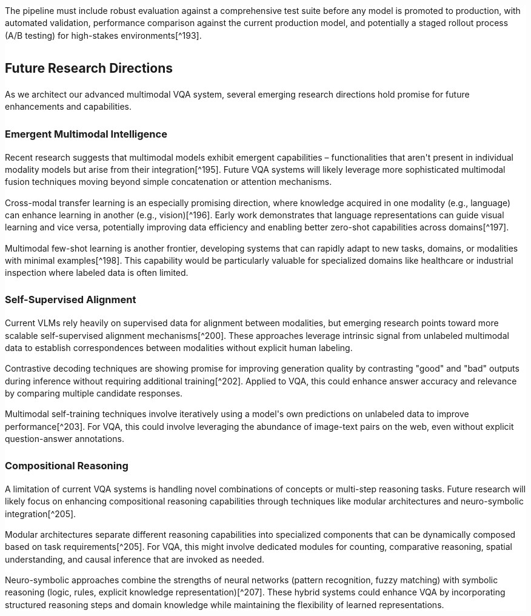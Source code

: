 The pipeline must include robust evaluation against a comprehensive test suite before any model is promoted to production, with automated validation, performance comparison against the current production model, and potentially a staged rollout process (A/B testing) for high-stakes environments[^193].

## Future Research Directions

As we architect our advanced multimodal VQA system, several emerging research directions hold promise for future enhancements and capabilities.

### Emergent Multimodal Intelligence

Recent research suggests that multimodal models exhibit emergent capabilities – functionalities that aren't present in individual modality models but arise from their integration[^195]. Future VQA systems will likely leverage more sophisticated multimodal fusion techniques moving beyond simple concatenation or attention mechanisms.

Cross-modal transfer learning is an especially promising direction, where knowledge acquired in one modality (e.g., language) can enhance learning in another (e.g., vision)[^196]. Early work demonstrates that language representations can guide visual learning and vice versa, potentially improving data efficiency and enabling better zero-shot capabilities across domains[^197].

Multimodal few-shot learning is another frontier, developing systems that can rapidly adapt to new tasks, domains, or modalities with minimal examples[^198]. This capability would be particularly valuable for specialized domains like healthcare or industrial inspection where labeled data is often limited.

### Self-Supervised Alignment

Current VLMs rely heavily on supervised data for alignment between modalities, but emerging research points toward more scalable self-supervised alignment mechanisms[^200]. These approaches leverage intrinsic signal from unlabeled multimodal data to establish correspondences between modalities without explicit human labeling.

Contrastive decoding techniques are showing promise for improving generation quality by contrasting "good" and "bad" outputs during inference without requiring additional training[^202]. Applied to VQA, this could enhance answer accuracy and relevance by comparing multiple candidate responses.

Multimodal self-training techniques involve iteratively using a model's own predictions on unlabeled data to improve performance[^203]. For VQA, this could involve leveraging the abundance of image-text pairs on the web, even without explicit question-answer annotations.

### Compositional Reasoning

A limitation of current VQA systems is handling novel combinations of concepts or multi-step reasoning tasks. Future research will likely focus on enhancing compositional reasoning capabilities through techniques like modular architectures and neuro-symbolic integration[^205].

Modular architectures separate different reasoning capabilities into specialized components that can be dynamically composed based on task requirements[^205]. For VQA, this might involve dedicated modules for counting, comparative reasoning, spatial understanding, and causal inference that are invoked as needed.

Neuro-symbolic approaches combine the strengths of neural networks (pattern recognition, fuzzy matching) with symbolic reasoning (logic, rules, explicit knowledge representation)[^207]. These hybrid systems could enhance VQA by incorporating structured reasoning steps and domain knowledge while maintaining the flexibility of learned representations.
